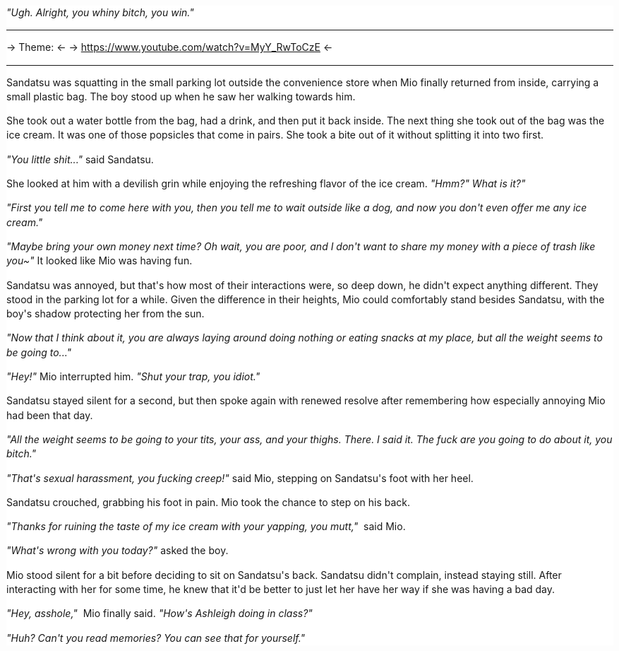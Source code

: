 *"Ugh. Alright, you whiny bitch, you win."*


---------------------------------------------------------------------------------------------------------------------------------------------------------------------

-> Theme: <-
-> https://www.youtube.com/watch?v=MyY_RwToCzE <-

---------------------------------------------------------------------------------------------------------------------------------------------------------------------

Sandatsu was squatting in the small parking lot outside the convenience store when Mio finally returned from inside, carrying a small plastic bag. The boy stood up when he saw her walking towards him.

She took out a water bottle from the bag, had a drink, and then put it back inside. The next thing she took out of the bag was the ice cream. It was one of those popsicles that come in pairs. She took a bite out of it without splitting it into two first.

*"You little shit..."* said Sandatsu.

She looked at him with a devilish grin while enjoying the refreshing flavor of the ice cream. *"Hmm?" What is it?"*

*"First you tell me to come here with you, then you tell me to wait outside like a dog, and now you don't even offer me any ice cream."*

*"Maybe bring your own money next time? Oh wait, you are poor, and I don't want to share my money with a piece of trash like you~"* It looked like Mio was having fun.

Sandatsu was annoyed, but that's how most of their interactions were, so deep down, he didn't expect anything different. They stood in the parking lot for a while. Given the difference in their heights, Mio could comfortably stand besides Sandatsu, with the boy's shadow protecting her from the sun.

*"Now that I think about it, you are always laying around doing nothing or eating snacks at my place, but all the weight seems to be going to..."*

*"Hey!"* Mio interrupted him. *"Shut your trap, you idiot."*

Sandatsu stayed silent for a second, but then spoke again with renewed resolve after remembering how especially annoying Mio had been that day.

*"All the weight seems to be going to your tits, your ass, and your thighs. There. I said it. The fuck are you going to do about it, you bitch."*

*"That's sexual harassment, you fucking creep!"* said Mio, stepping on Sandatsu's foot with her heel.

Sandatsu crouched, grabbing his foot in pain. Mio took the chance to step on his back.

*"Thanks for ruining the taste of my ice cream with your yapping, you mutt,"*  said Mio.

*"What's wrong with you today?"* asked the boy.

Mio stood silent for a bit before deciding to sit on Sandatsu's back. Sandatsu didn't complain, instead staying still. After interacting with her for some time, he knew that it'd be better to just let her have her way if she was having a bad day.

*"Hey, asshole,"*  Mio finally said. *"How's Ashleigh doing in class?"*

*"Huh? Can't you read memories? You can see that for yourself."*
